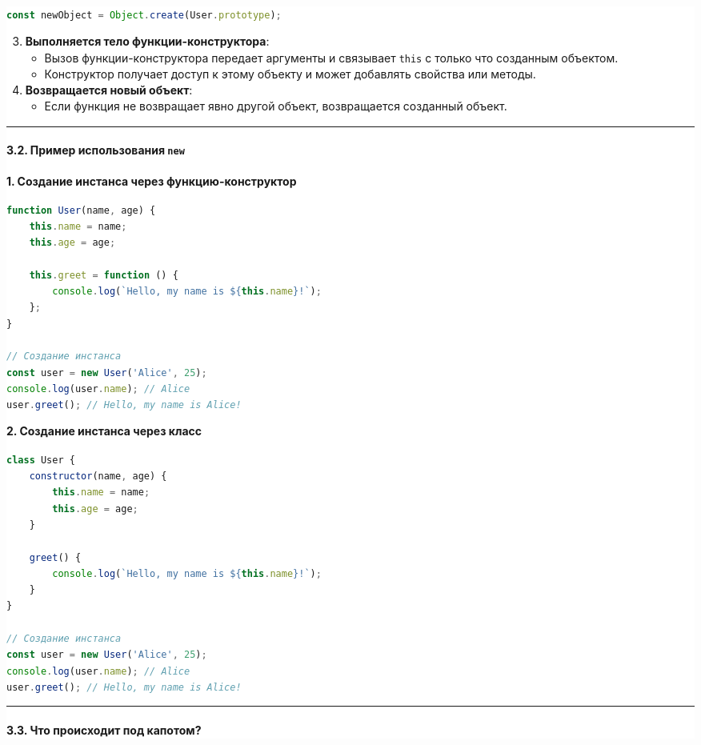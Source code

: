 ```js
const newObject = Object.create(User.prototype);
```

3. **Выполняется тело функции-конструктора**:
    - Вызов функции-конструктора передает аргументы и связывает `this` с только что созданным объектом.
    - Конструктор получает доступ к этому объекту и может добавлять свойства или методы.
4. **Возвращается новый объект**:
    - Если функция не возвращает явно другой объект, возвращается созданный объект.

---

#### **3.2. Пример использования `new`**

**1. Создание инстанса через функцию-конструктор**

```javascript
function User(name, age) {
    this.name = name;
    this.age = age;

    this.greet = function () {
        console.log(`Hello, my name is ${this.name}!`);
    };
}

// Создание инстанса
const user = new User('Alice', 25);
console.log(user.name); // Alice
user.greet(); // Hello, my name is Alice!
```

**2. Создание инстанса через класс**

```javascript
class User {
    constructor(name, age) {
        this.name = name;
        this.age = age;
    }

    greet() {
        console.log(`Hello, my name is ${this.name}!`);
    }
}

// Создание инстанса
const user = new User('Alice', 25);
console.log(user.name); // Alice
user.greet(); // Hello, my name is Alice!
```

---

#### **3.3. Что происходит под капотом?**

